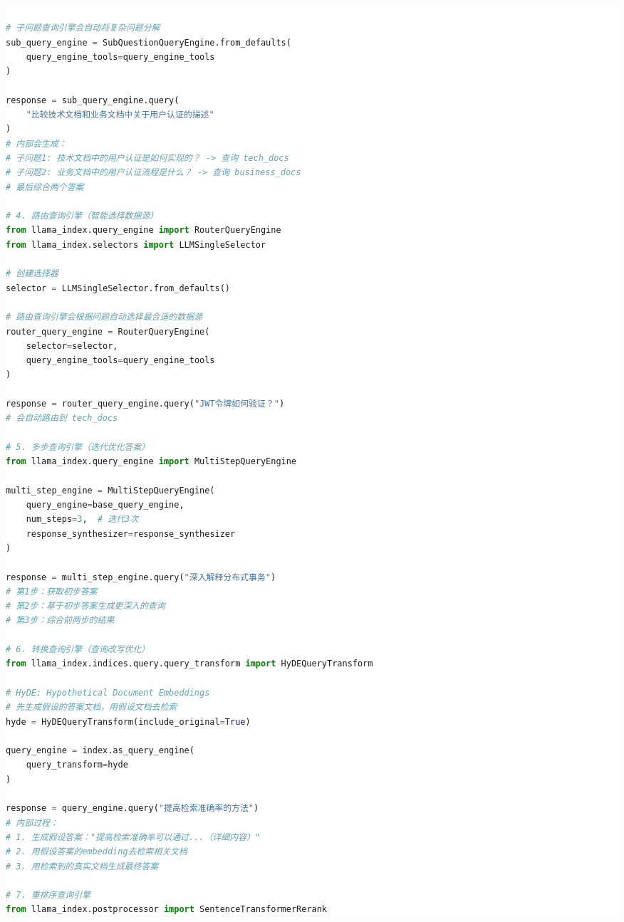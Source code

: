 ```python

# 子问题查询引擎会自动将复杂问题分解
sub_query_engine = SubQuestionQueryEngine.from_defaults(
    query_engine_tools=query_engine_tools
)

response = sub_query_engine.query(
    "比较技术文档和业务文档中关于用户认证的描述"
)
# 内部会生成：
# 子问题1: 技术文档中的用户认证是如何实现的？ -> 查询 tech_docs
# 子问题2: 业务文档中的用户认证流程是什么？ -> 查询 business_docs
# 最后综合两个答案

# 4. 路由查询引擎（智能选择数据源）
from llama_index.query_engine import RouterQueryEngine
from llama_index.selectors import LLMSingleSelector

# 创建选择器
selector = LLMSingleSelector.from_defaults()

# 路由查询引擎会根据问题自动选择最合适的数据源
router_query_engine = RouterQueryEngine(
    selector=selector,
    query_engine_tools=query_engine_tools
)

response = router_query_engine.query("JWT令牌如何验证？")
# 会自动路由到 tech_docs

# 5. 多步查询引擎（迭代优化答案）
from llama_index.query_engine import MultiStepQueryEngine

multi_step_engine = MultiStepQueryEngine(
    query_engine=base_query_engine,
    num_steps=3,  # 迭代3次
    response_synthesizer=response_synthesizer
)

response = multi_step_engine.query("深入解释分布式事务")
# 第1步：获取初步答案
# 第2步：基于初步答案生成更深入的查询
# 第3步：综合前两步的结果

# 6. 转换查询引擎（查询改写优化）
from llama_index.indices.query.query_transform import HyDEQueryTransform

# HyDE: Hypothetical Document Embeddings
# 先生成假设的答案文档，用假设文档去检索
hyde = HyDEQueryTransform(include_original=True)

query_engine = index.as_query_engine(
    query_transform=hyde
)

response = query_engine.query("提高检索准确率的方法")
# 内部过程：
# 1. 生成假设答案："提高检索准确率可以通过...（详细内容）"
# 2. 用假设答案的embedding去检索相关文档
# 3. 用检索到的真实文档生成最终答案

# 7. 重排序查询引擎
from llama_index.postprocessor import SentenceTransformerRerank
```